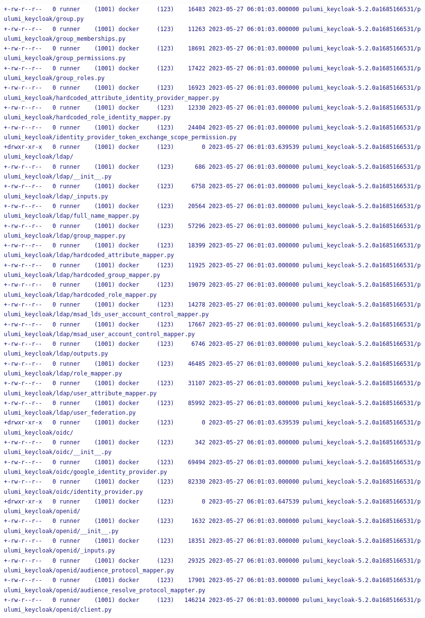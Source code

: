 ```diff
+-rw-r--r--   0 runner    (1001) docker     (123)    16483 2023-05-27 06:01:03.000000 pulumi_keycloak-5.2.0a1685166531/pulumi_keycloak/group.py
+-rw-r--r--   0 runner    (1001) docker     (123)    11263 2023-05-27 06:01:03.000000 pulumi_keycloak-5.2.0a1685166531/pulumi_keycloak/group_memberships.py
+-rw-r--r--   0 runner    (1001) docker     (123)    18691 2023-05-27 06:01:03.000000 pulumi_keycloak-5.2.0a1685166531/pulumi_keycloak/group_permissions.py
+-rw-r--r--   0 runner    (1001) docker     (123)    17422 2023-05-27 06:01:03.000000 pulumi_keycloak-5.2.0a1685166531/pulumi_keycloak/group_roles.py
+-rw-r--r--   0 runner    (1001) docker     (123)    16923 2023-05-27 06:01:03.000000 pulumi_keycloak-5.2.0a1685166531/pulumi_keycloak/hardcoded_attribute_identity_provider_mapper.py
+-rw-r--r--   0 runner    (1001) docker     (123)    12330 2023-05-27 06:01:03.000000 pulumi_keycloak-5.2.0a1685166531/pulumi_keycloak/hardcoded_role_identity_mapper.py
+-rw-r--r--   0 runner    (1001) docker     (123)    24404 2023-05-27 06:01:03.000000 pulumi_keycloak-5.2.0a1685166531/pulumi_keycloak/identity_provider_token_exchange_scope_permission.py
+drwxr-xr-x   0 runner    (1001) docker     (123)        0 2023-05-27 06:01:03.639539 pulumi_keycloak-5.2.0a1685166531/pulumi_keycloak/ldap/
+-rw-r--r--   0 runner    (1001) docker     (123)      686 2023-05-27 06:01:03.000000 pulumi_keycloak-5.2.0a1685166531/pulumi_keycloak/ldap/__init__.py
+-rw-r--r--   0 runner    (1001) docker     (123)     6758 2023-05-27 06:01:03.000000 pulumi_keycloak-5.2.0a1685166531/pulumi_keycloak/ldap/_inputs.py
+-rw-r--r--   0 runner    (1001) docker     (123)    20564 2023-05-27 06:01:03.000000 pulumi_keycloak-5.2.0a1685166531/pulumi_keycloak/ldap/full_name_mapper.py
+-rw-r--r--   0 runner    (1001) docker     (123)    57296 2023-05-27 06:01:03.000000 pulumi_keycloak-5.2.0a1685166531/pulumi_keycloak/ldap/group_mapper.py
+-rw-r--r--   0 runner    (1001) docker     (123)    18399 2023-05-27 06:01:03.000000 pulumi_keycloak-5.2.0a1685166531/pulumi_keycloak/ldap/hardcoded_attribute_mapper.py
+-rw-r--r--   0 runner    (1001) docker     (123)    11925 2023-05-27 06:01:03.000000 pulumi_keycloak-5.2.0a1685166531/pulumi_keycloak/ldap/hardcoded_group_mapper.py
+-rw-r--r--   0 runner    (1001) docker     (123)    19079 2023-05-27 06:01:03.000000 pulumi_keycloak-5.2.0a1685166531/pulumi_keycloak/ldap/hardcoded_role_mapper.py
+-rw-r--r--   0 runner    (1001) docker     (123)    14278 2023-05-27 06:01:03.000000 pulumi_keycloak-5.2.0a1685166531/pulumi_keycloak/ldap/msad_lds_user_account_control_mapper.py
+-rw-r--r--   0 runner    (1001) docker     (123)    17667 2023-05-27 06:01:03.000000 pulumi_keycloak-5.2.0a1685166531/pulumi_keycloak/ldap/msad_user_account_control_mapper.py
+-rw-r--r--   0 runner    (1001) docker     (123)     6746 2023-05-27 06:01:03.000000 pulumi_keycloak-5.2.0a1685166531/pulumi_keycloak/ldap/outputs.py
+-rw-r--r--   0 runner    (1001) docker     (123)    46485 2023-05-27 06:01:03.000000 pulumi_keycloak-5.2.0a1685166531/pulumi_keycloak/ldap/role_mapper.py
+-rw-r--r--   0 runner    (1001) docker     (123)    31107 2023-05-27 06:01:03.000000 pulumi_keycloak-5.2.0a1685166531/pulumi_keycloak/ldap/user_attribute_mapper.py
+-rw-r--r--   0 runner    (1001) docker     (123)    85992 2023-05-27 06:01:03.000000 pulumi_keycloak-5.2.0a1685166531/pulumi_keycloak/ldap/user_federation.py
+drwxr-xr-x   0 runner    (1001) docker     (123)        0 2023-05-27 06:01:03.639539 pulumi_keycloak-5.2.0a1685166531/pulumi_keycloak/oidc/
+-rw-r--r--   0 runner    (1001) docker     (123)      342 2023-05-27 06:01:03.000000 pulumi_keycloak-5.2.0a1685166531/pulumi_keycloak/oidc/__init__.py
+-rw-r--r--   0 runner    (1001) docker     (123)    69494 2023-05-27 06:01:03.000000 pulumi_keycloak-5.2.0a1685166531/pulumi_keycloak/oidc/google_identity_provider.py
+-rw-r--r--   0 runner    (1001) docker     (123)    82330 2023-05-27 06:01:03.000000 pulumi_keycloak-5.2.0a1685166531/pulumi_keycloak/oidc/identity_provider.py
+drwxr-xr-x   0 runner    (1001) docker     (123)        0 2023-05-27 06:01:03.647539 pulumi_keycloak-5.2.0a1685166531/pulumi_keycloak/openid/
+-rw-r--r--   0 runner    (1001) docker     (123)     1632 2023-05-27 06:01:03.000000 pulumi_keycloak-5.2.0a1685166531/pulumi_keycloak/openid/__init__.py
+-rw-r--r--   0 runner    (1001) docker     (123)    18351 2023-05-27 06:01:03.000000 pulumi_keycloak-5.2.0a1685166531/pulumi_keycloak/openid/_inputs.py
+-rw-r--r--   0 runner    (1001) docker     (123)    29325 2023-05-27 06:01:03.000000 pulumi_keycloak-5.2.0a1685166531/pulumi_keycloak/openid/audience_protocol_mapper.py
+-rw-r--r--   0 runner    (1001) docker     (123)    17901 2023-05-27 06:01:03.000000 pulumi_keycloak-5.2.0a1685166531/pulumi_keycloak/openid/audience_resolve_protocol_mappter.py
+-rw-r--r--   0 runner    (1001) docker     (123)   146214 2023-05-27 06:01:03.000000 pulumi_keycloak-5.2.0a1685166531/pulumi_keycloak/openid/client.py
```